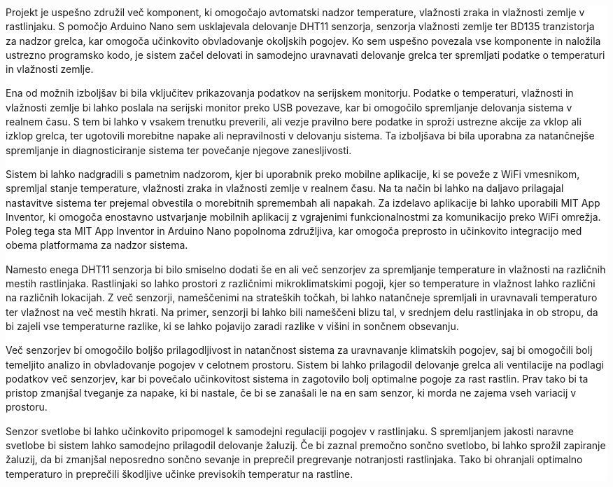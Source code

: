Projekt je uspešno združil več komponent, ki omogočajo avtomatski nadzor
temperature, vlažnosti zraka in vlažnosti zemlje v rastlinjaku. S
pomočjo Arduino Nano sem usklajevala delovanje DHT11 senzorja, senzorja
vlažnosti zemlje ter BD135 tranzistorja za nadzor grelca, kar omogoča
učinkovito obvladovanje okoljskih pogojev. Ko sem uspešno povezala vse
komponente in naložila ustrezno programsko kodo, je sistem začel
delovati in samodejno uravnavati delovanje grelca ter spremljati podatke
o temperaturi in vlažnosti zemlje.

Ena od možnih izboljšav bi bila vključitev prikazovanja podatkov na
serijskem monitorju. Podatke o temperaturi, vlažnosti in vlažnosti
zemlje bi lahko poslala na serijski monitor preko USB povezave, kar bi
omogočilo spremljanje delovanja sistema v realnem času. S tem bi lahko v
vsakem trenutku preverili, ali vezje pravilno bere podatke in sproži
ustrezne akcije za vklop ali izklop grelca, ter ugotovili morebitne
napake ali nepravilnosti v delovanju sistema. Ta izboljšava bi bila
uporabna za natančnejše spremljanje in diagnosticiranje sistema ter
povečanje njegove zanesljivosti.

Sistem bi lahko nadgradili s pametnim nadzorom, kjer bi uporabnik preko
mobilne aplikacije, ki se poveže z WiFi vmesnikom, spremljal stanje
temperature, vlažnosti zraka in vlažnosti zemlje v realnem času. Na ta
način bi lahko na daljavo prilagajal nastavitve sistema ter prejemal
obvestila o morebitnih spremembah ali napakah. Za izdelavo aplikacije bi
lahko uporabili MIT App Inventor, ki omogoča enostavno ustvarjanje
mobilnih aplikacij z vgrajenimi funkcionalnostmi za komunikacijo preko
WiFi omrežja. Poleg tega sta MIT App Inventor in Arduino Nano popolnoma
združljiva, kar omogoča preprosto in učinkovito integracijo med obema
platformama za nadzor sistema.

Namesto enega DHT11 senzorja bi bilo smiselno dodati še en ali več
senzorjev za spremljanje temperature in vlažnosti na različnih mestih
rastlinjaka. Rastlinjaki so lahko prostori z različnimi mikroklimatskimi
pogoji, kjer so temperature in vlažnost lahko različni na različnih
lokacijah. Z več senzorji, nameščenimi na strateških točkah, bi lahko
natančneje spremljali in uravnavali temperaturo ter vlažnost na več
mestih hkrati. Na primer, senzorji bi lahko bili nameščeni blizu tal, v
srednjem delu rastlinjaka in ob stropu, da bi zajeli vse temperaturne
razlike, ki se lahko pojavijo zaradi razlike v višini in sončnem
obsevanju.

Več senzorjev bi omogočilo boljšo prilagodljivost in natančnost sistema
za uravnavanje klimatskih pogojev, saj bi omogočili bolj temeljito
analizo in obvladovanje pogojev v celotnem prostoru. Sistem bi lahko
prilagodil delovanje grelca ali ventilacije na podlagi podatkov več
senzorjev, kar bi povečalo učinkovitost sistema in zagotovilo bolj
optimalne pogoje za rast rastlin. Prav tako bi ta pristop zmanjšal
tveganje za napake, ki bi nastale, če bi se zanašali le na en sam
senzor, ki morda ne zajema vseh variacij v prostoru.

Senzor svetlobe bi lahko učinkovito pripomogel k samodejni regulaciji
pogojev v rastlinjaku. S spremljanjem jakosti naravne svetlobe bi sistem
lahko samodejno prilagodil delovanje žaluzij. Če bi zaznal premočno
sončno svetlobo, bi lahko sprožil zapiranje žaluzij, da bi zmanjšal
neposredno sončno sevanje in preprečil pregrevanje notranjosti
rastlinjaka. Tako bi ohranjali optimalno temperaturo in preprečili
škodljive učinke previsokih temperatur na rastline.
